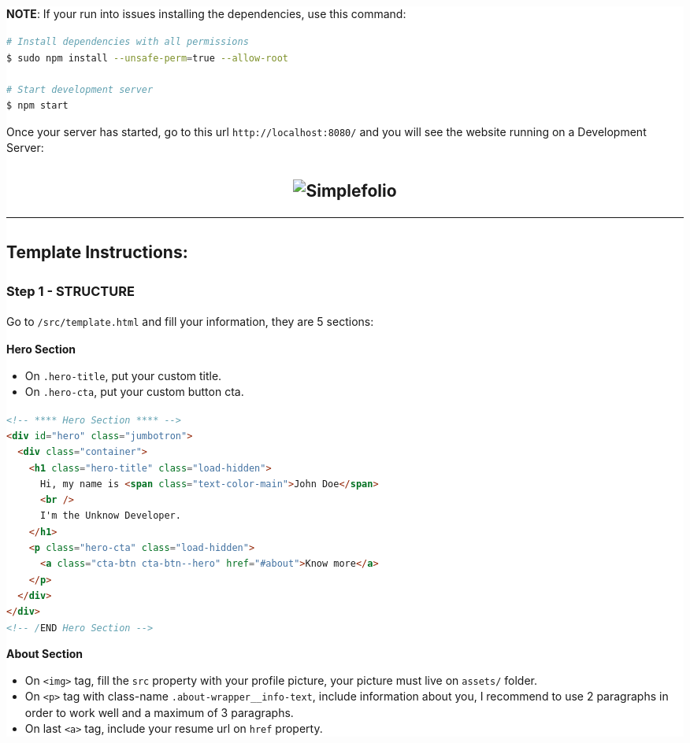 **NOTE**:
If your run into issues installing the dependencies, use this command:

```bash
# Install dependencies with all permissions
$ sudo npm install --unsafe-perm=true --allow-root

# Start development server
$ npm start
```

Once your server has started, go to this url `http://localhost:8080/` and you will see the website running on a Development Server:

<h2 align="center">
  <img src="https://github.com/cobidev/simplefolio/blob/master/examples/example.png" alt="Simplefolio" width="100%">
</h2>

---

## Template Instructions:

### Step 1 - STRUCTURE

Go to `/src/template.html` and fill your information, they are 5 sections:

**Hero Section**

- On `.hero-title`, put your custom title.
- On `.hero-cta`, put your custom button cta.

```html
<!-- **** Hero Section **** -->
<div id="hero" class="jumbotron">
  <div class="container">
    <h1 class="hero-title" class="load-hidden">
      Hi, my name is <span class="text-color-main">John Doe</span>
      <br />
      I'm the Unknow Developer.
    </h1>
    <p class="hero-cta" class="load-hidden">
      <a class="cta-btn cta-btn--hero" href="#about">Know more</a>
    </p>
  </div>
</div>
<!-- /END Hero Section -->
```

**About Section**

- On `<img>` tag, fill the `src` property with your profile picture, your picture must live on `assets/` folder.
- On `<p>` tag with class-name `.about-wrapper__info-text`, include information about you, I recommend to use 2 paragraphs in order to work well and a maximum of 3 paragraphs.
- On last `<a>` tag, include your resume url on `href` property.
